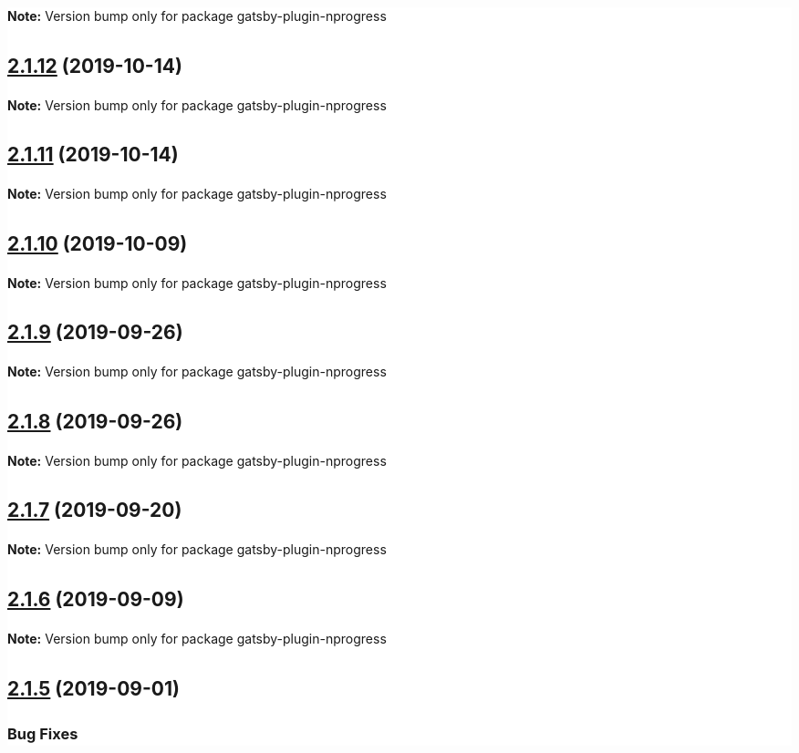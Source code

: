 **Note:** Version bump only for package gatsby-plugin-nprogress

## [2.1.12](https://github.com/gatsbyjs/gatsby/compare/gatsby-plugin-nprogress@2.1.11...gatsby-plugin-nprogress@2.1.12) (2019-10-14)

**Note:** Version bump only for package gatsby-plugin-nprogress

## [2.1.11](https://github.com/gatsbyjs/gatsby/compare/gatsby-plugin-nprogress@2.1.10...gatsby-plugin-nprogress@2.1.11) (2019-10-14)

**Note:** Version bump only for package gatsby-plugin-nprogress

## [2.1.10](https://github.com/gatsbyjs/gatsby/compare/gatsby-plugin-nprogress@2.1.9...gatsby-plugin-nprogress@2.1.10) (2019-10-09)

**Note:** Version bump only for package gatsby-plugin-nprogress

## [2.1.9](https://github.com/gatsbyjs/gatsby/compare/gatsby-plugin-nprogress@2.1.7...gatsby-plugin-nprogress@2.1.9) (2019-09-26)

**Note:** Version bump only for package gatsby-plugin-nprogress

## [2.1.8](https://github.com/gatsbyjs/gatsby/compare/gatsby-plugin-nprogress@2.1.7...gatsby-plugin-nprogress@2.1.8) (2019-09-26)

**Note:** Version bump only for package gatsby-plugin-nprogress

## [2.1.7](https://github.com/gatsbyjs/gatsby/compare/gatsby-plugin-nprogress@2.1.6...gatsby-plugin-nprogress@2.1.7) (2019-09-20)

**Note:** Version bump only for package gatsby-plugin-nprogress

## [2.1.6](https://github.com/gatsbyjs/gatsby/compare/gatsby-plugin-nprogress@2.1.5...gatsby-plugin-nprogress@2.1.6) (2019-09-09)

**Note:** Version bump only for package gatsby-plugin-nprogress

## [2.1.5](https://github.com/gatsbyjs/gatsby/compare/gatsby-plugin-nprogress@2.1.4...gatsby-plugin-nprogress@2.1.5) (2019-09-01)

### Bug Fixes
